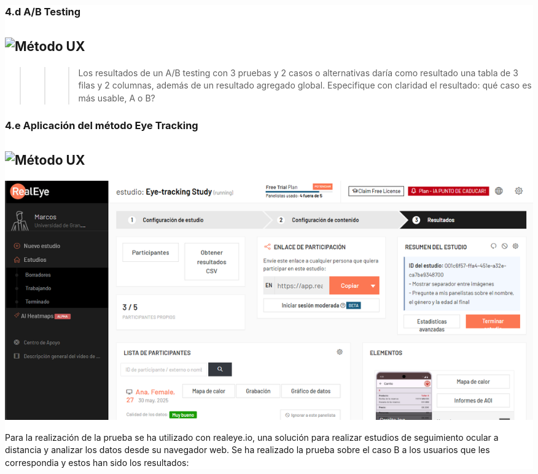 
### 4.d A/B Testing
![Método UX](img/ABtesting.png) 
-----

>>> Los resultados de un A/B testing con 3 pruebas y 2 casos o alternativas daría como resultado una tabla de 3 filas y 2 columnas, además de un resultado agregado global. Especifique con claridad el resultado: qué caso es más usable, A o B?

### 4.e Aplicación del método Eye Tracking 
![Método UX](img/eye-tracking.png)
----
![RealEye](P4/Realeye.png)

Para la realización de la prueba se ha utilizado con realeye.io, una solución para realizar estudios de seguimiento ocular a distancia y analizar los datos desde su navegador web. Se ha realizado la prueba sobre el caso B a los usuarios que les correspondia y estos han sido los resultados:
